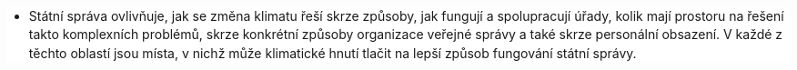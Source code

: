 - Státní správa ovlivňuje, jak se změna klimatu řeší skrze způsoby, jak fungují a spolupracují úřady, kolik mají prostoru na řešení takto komplexních problémů, skrze konkrétní způsoby organizace veřejné správy a také skrze personální obsazení. V každé z těchto oblastí jsou místa, v nichž může klimatické hnutí tlačit na lepší způsob fungování státní správy.

[^012]: Environmentální panel AMU. Dostupné z: [www.amu.cz](https://www.amu.cz/cs/vse-o-amu/organy-amu/environmentalni-panel-amu).
[^011]: Konkrétní příklady uvádí např. Adaptace na změnu klimatu: Příklady adaptací na změny klimatu. Dostupné z: [www.regio-adaptace.cz](http://www.regio-adaptace.cz/cs/priklady-dobre-praxe;) a publikace: DOMBROVSKÁ, V. a kol. *Udržitelná města: 6 příběhů, jak české obce reagují na výzvu klimatické transformace* [online]. Dostupné z: [www.moudramesta.cz](https://www.moudramesta.cz/wp-content/uploads/2021/09/Udrzitelna_mesta-e-book).pdf.
[^010]: Klimatický plán hlavního města Prahy do roku 2030, základní strukturované informace. Dostupné z: [portalzp.praha.eu](https://portalzp.praha.eu/jnp/cz/ochrana_klimatu/Klimaticky_plan_HMP_do2030_struktinfo).html.
[^009]: Viz Pakt starostů a primátorů pro udržitelnou energii a klima. Dostupné z: [www.mzp.cz](https://www.mzp.cz/cz/pakt_starostu_a_primatoru;) nebo celosvětová iniciativa velkých měst *C40*: Our Cities. Dostupné z: [www.c40.org](https://www.c40.org/cities).
[^008]: MŽP spouští pilotní projekt bezúročných půjček na výměnu kotlů. Mezi tři kraje rozdělí 740 milionů korun. Dostupné z: [www.mzp.cz](https://www.mzp.cz/cz/news_05022019).
[^007]: Příklady dobré praxe ve spravedlivé transformaci popisuje například: ZINDULKOVÁ, K. a V. DOMBROVSKÁ. *Spravedlivá transformace a participace: Jak zapojit veřejnost do přeměny uhelných regionů* [online]. Dostupné z: [www.cde-org.cz](https://www.cde-org.cz/media/object/1863/participace__1_).pdf.
[^006]: Více informací najdete v publikaci: *Jak navrhnout město, které (pře)žije?: 8 oblastí, v nichž lze lépe připravit města na změnu klimatu* [online]. Dostupné z: [cz.boell.org](https://cz.boell.org/cs/2021/05/21/jak-navrhnout-mesto-ktere-prezije;) nebo na webu: *MOUDRÁ MĚSTA: Tvoříme společně města budoucnosti: v rovnováze s lidmi i s přírodou* [online]. Dostupné z: [www.moudramesta.cz](https://www.moudramesta.cz).
[^005]: EU nicméně nedokáže klimatickou změnu vyřešit sama – je pouze jednou ze světových velmocí a není dostatečně silná, aby ovlivnila další hráče, jako jsou Čína, Indie nebo blok zemí jihovýchodní Asie.
[^004]: *Národní plán obnovy* [online]. <br />Dostupné z: [www.planobnovycr.cz](https://www.planobnovycr.cz).
[^003]: Více viz: POLÁŠEK, M., ed. Dobré vládnutí. *Strategický rámec Česká republika 2030* [online], s. 323-336. Dostupné z: [www.cr2030.cz](https://www.cr2030.cz/strategie/dokumenty-ke-stazeni).
[^002]: Programové/cílové financování slouží k alokování peněz ze státního rozpočtu na cíle, které si stát stanovil, a to podle jejich priorit. Více viz: Programové financování v ČR: formálnost bez nastavených cílů a informační systémy s nesprávnými údaji. Dostupné z: [www.nku.cz](https://www.nku.cz/cz/pro-media/tiskove-zpravy/programove-financovani-v-cr:-formalnost-bez-nastavenych-cilu-a-informacni-systemy-s-nespravnymi-udaji-id7608).

